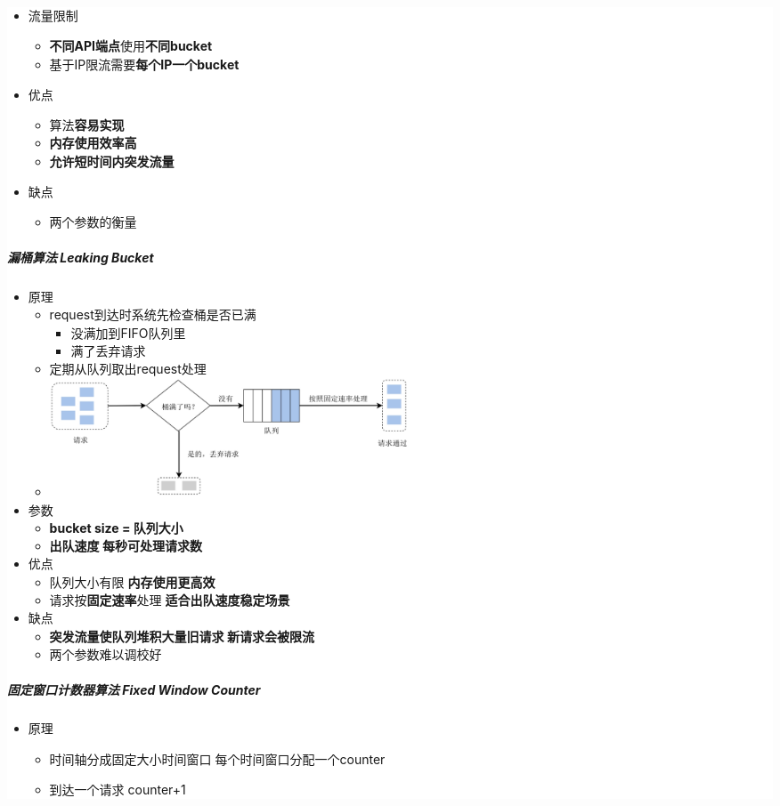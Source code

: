 - 流量限制

    - **不同API端点**使用**不同bucket**
    - 基于IP限流需要**每个IP一个bucket**

- 优点

    - 算法**容易实现**
    - **内存使用效率高**
    - **允许短时间内突发流量**

- 缺点

    - 两个参数的衡量

##### 漏桶算法 Leaking Bucket

- 原理
    - request到达时系统先检查桶是否已满
        - 没满加到FIFO队列里
        - 满了丢弃请求
    - 定期从队列取出request处理
    - <img src="./asset/4-7.jpeg" alt="4-7" style="zoom:40%;" />
- 参数
    - **bucket size = 队列大小**
    - **出队速度 每秒可处理请求数**
- 优点
    - 队列大小有限 **内存使用更高效**
    - 请求按**固定速率**处理 **适合出队速度稳定场景**
- 缺点
    - **突发流量使队列堆积大量旧请求 新请求会被限流**
    - 两个参数难以调校好

##### 固定窗口计数器算法 Fixed Window Counter

- 原理

    - 时间轴分成固定大小时间窗口 每个时间窗口分配一个counter

    - 到达一个请求 counter+1
